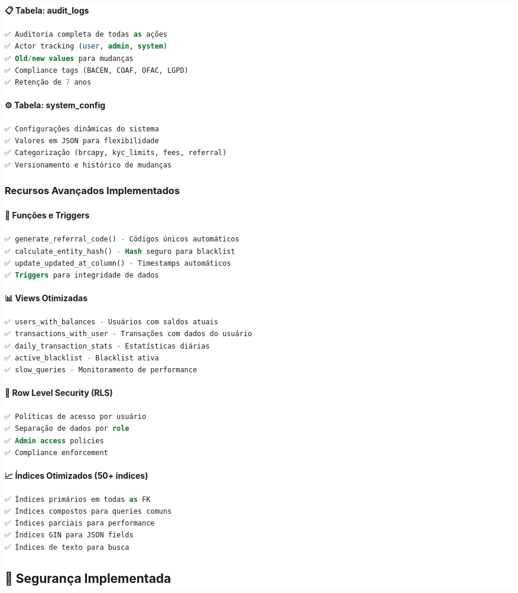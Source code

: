 #### 📋 **Tabela: audit_logs**
```sql
✅ Auditoria completa de todas as ações
✅ Actor tracking (user, admin, system)
✅ Old/new values para mudanças
✅ Compliance tags (BACEN, COAF, OFAC, LGPD)
✅ Retenção de 7 anos
```

#### ⚙️ **Tabela: system_config**
```sql
✅ Configurações dinâmicas do sistema
✅ Valores em JSON para flexibilidade
✅ Categorização (brcapy, kyc_limits, fees, referral)
✅ Versionamento e histórico de mudanças
```

### **Recursos Avançados Implementados**

#### 🔧 **Funções e Triggers**
```sql
✅ generate_referral_code() - Códigos únicos automáticos
✅ calculate_entity_hash() - Hash seguro para blacklist
✅ update_updated_at_column() - Timestamps automáticos
✅ Triggers para integridade de dados
```

#### 📊 **Views Otimizadas**
```sql
✅ users_with_balances - Usuários com saldos atuais
✅ transactions_with_user - Transações com dados do usuário
✅ daily_transaction_stats - Estatísticas diárias
✅ active_blacklist - Blacklist ativa
✅ slow_queries - Monitoramento de performance
```

#### 🔐 **Row Level Security (RLS)**
```sql
✅ Políticas de acesso por usuário
✅ Separação de dados por role
✅ Admin access policies
✅ Compliance enforcement
```

#### 📈 **Índices Otimizados (50+ índices)**
```sql
✅ Índices primários em todas as FK
✅ Índices compostos para queries comuns
✅ Índices parciais para performance
✅ Índices GIN para JSON fields
✅ Índices de texto para busca
```

## 🔐 Segurança Implementada
